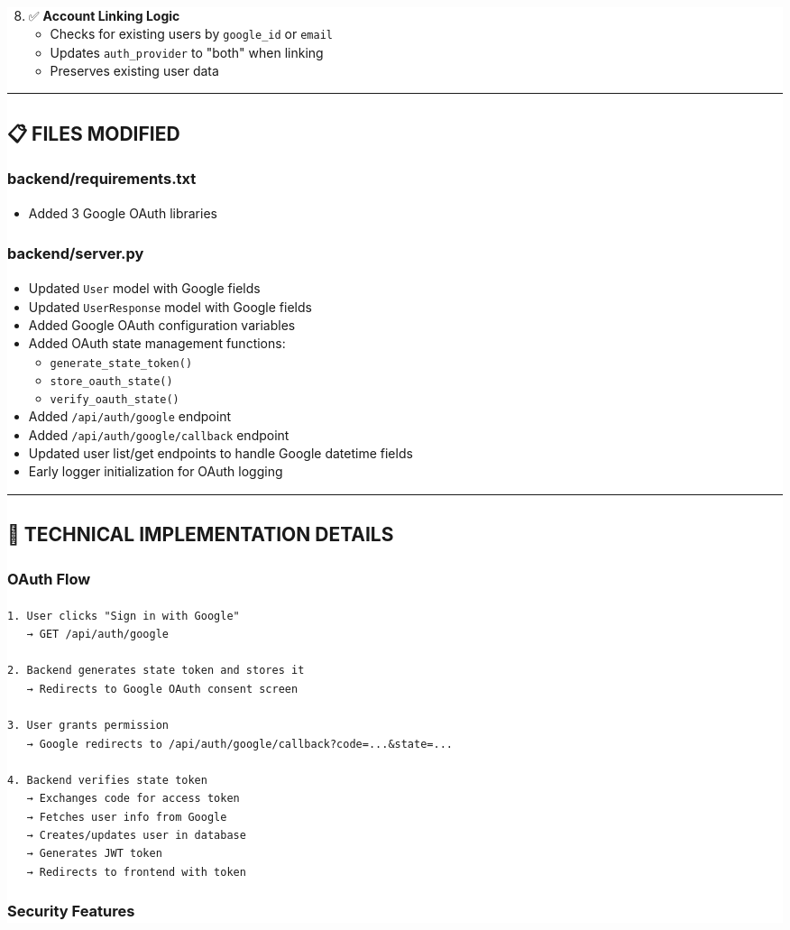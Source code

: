 8. ✅ **Account Linking Logic**
   - Checks for existing users by `google_id` or `email`
   - Updates `auth_provider` to "both" when linking
   - Preserves existing user data

---

## 📋 **FILES MODIFIED**

### **backend/requirements.txt**
- Added 3 Google OAuth libraries

### **backend/server.py**
- Updated `User` model with Google fields
- Updated `UserResponse` model with Google fields
- Added Google OAuth configuration variables
- Added OAuth state management functions:
  - `generate_state_token()`
  - `store_oauth_state()`
  - `verify_oauth_state()`
- Added `/api/auth/google` endpoint
- Added `/api/auth/google/callback` endpoint
- Updated user list/get endpoints to handle Google datetime fields
- Early logger initialization for OAuth logging

---

## 🔧 **TECHNICAL IMPLEMENTATION DETAILS**

### **OAuth Flow**

```
1. User clicks "Sign in with Google"
   → GET /api/auth/google
   
2. Backend generates state token and stores it
   → Redirects to Google OAuth consent screen
   
3. User grants permission
   → Google redirects to /api/auth/google/callback?code=...&state=...
   
4. Backend verifies state token
   → Exchanges code for access token
   → Fetches user info from Google
   → Creates/updates user in database
   → Generates JWT token
   → Redirects to frontend with token
```

### **Security Features**
